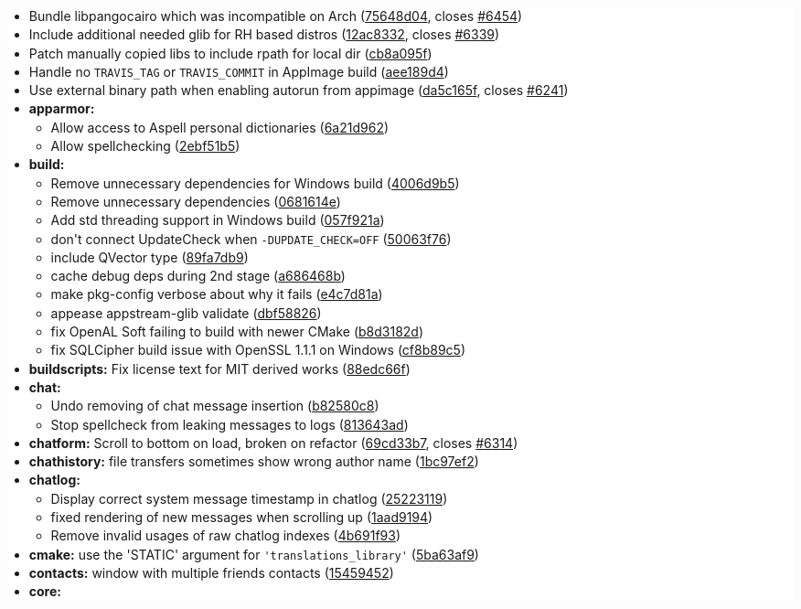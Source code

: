  - Bundle libpangocairo which was incompatible on Arch ([75648d04](https://github.com/qTox/qTox/commit/75648d04b97c469fd1fc867ea9db4eadcac7ff3a), closes [#6454](https://github.com/qTox/qTox/issues/6454))
  - Include additional needed glib for RH based distros ([12ac8332](https://github.com/qTox/qTox/commit/12ac8332544036bb11864bcbbe0894165cc9af98), closes [#6339](https://github.com/qTox/qTox/issues/6339))
  - Patch manually copied libs to include rpath for local dir ([cb8a095f](https://github.com/qTox/qTox/commit/cb8a095fd295999ea574845d9688577fbab484b5))
  - Handle no `TRAVIS_TAG` or `TRAVIS_COMMIT` in AppImage build ([aee189d4](https://github.com/qTox/qTox/commit/aee189d46d1da37a353bcbc22e99152e9488c223))
  - Use external binary path when enabling autorun from appimage ([da5c165f](https://github.com/qTox/qTox/commit/da5c165f4116dce736def63b1b917523b848db09), closes [#6241](https://github.com/qTox/qTox/issues/6241))
- **apparmor:**
  - Allow access to Aspell personal dictionaries ([6a21d962](https://github.com/qTox/qTox/commit/6a21d962141bd6dc7a6b051d20c7dbda471685a9))
  - Allow spellchecking ([2ebf51b5](https://github.com/qTox/qTox/commit/2ebf51b5b77184efefe3d02469748d67427c8d63))
- **build:**
  - Remove unnecessary dependencies for Windows build ([4006d9b5](https://github.com/qTox/qTox/commit/4006d9b5e8f8fe8e12044a0ed1c66f830ea4b912))
  - Remove unnecessary dependencies ([0681614e](https://github.com/qTox/qTox/commit/0681614ecc9c48f081e2e51f31ed4e151f3c1df5))
  - Add std threading support in Windows build ([057f921a](https://github.com/qTox/qTox/commit/057f921ace8894f7c193f8504bc44bdb78488fce))
  - don't connect UpdateCheck when `-DUPDATE_CHECK=OFF` ([50063f76](https://github.com/qTox/qTox/commit/50063f76abf2e4d3e20c9414ab61bae65335c7cb))
  - include QVector type ([89fa7db9](https://github.com/qTox/qTox/commit/89fa7db90a74100c1e3ff584b42557c0896101fd))
  - cache debug deps during 2nd stage ([a686468b](https://github.com/qTox/qTox/commit/a686468bfdaf7ecbed3dc5aabf522e9884cd1bb2))
  - make pkg-config verbose about why it fails ([e4c7d81a](https://github.com/qTox/qTox/commit/e4c7d81ab29299413d4b361f7dd23d4c6b83a879))
  - appease appstream-glib validate ([dbf58826](https://github.com/qTox/qTox/commit/dbf58826f6c970cc468667bfdb77e92755c09134))
  - fix OpenAL Soft failing to build with newer CMake ([b8d3182d](https://github.com/qTox/qTox/commit/b8d3182d069f30c10909956d602db3702d47e212))
  - fix SQLCipher build issue with OpenSSL 1.1.1 on Windows ([cf8b89c5](https://github.com/qTox/qTox/commit/cf8b89c5cb5d6c40c2c9b6d33a636a2960b34d96))
- **buildscripts:** Fix license text for MIT derived works ([88edc66f](https://github.com/qTox/qTox/commit/88edc66f88bb2eaaeda156f55a0731999bd81541))
- **chat:**
  - Undo removing of chat message insertion ([b82580c8](https://github.com/qTox/qTox/commit/b82580c81427e4350369fcaa4f9a986e84f31f9e))
  - Stop spellcheck from leaking messages to logs ([813643ad](https://github.com/qTox/qTox/commit/813643adbf3d1eb943f88cbb5fff36120d9d9a02))
- **chatform:** Scroll to bottom on load, broken on refactor ([69cd33b7](https://github.com/qTox/qTox/commit/69cd33b7331368f4f0092e565ac8abcec62fc698), closes [#6314](https://github.com/qTox/qTox/issues/6314))
- **chathistory:** file transfers sometimes show wrong author name ([1bc97ef2](https://github.com/qTox/qTox/commit/1bc97ef219916685a2dc704d5941237cfbec749e))
- **chatlog:**
  - Display correct system message timestamp in chatlog ([25223119](https://github.com/qTox/qTox/commit/25223119c9c17fab3c973680d914abb31a503350))
  - fixed rendering of new messages when scrolling up ([1aad9194](https://github.com/qTox/qTox/commit/1aad91944ee8cad86b124f65531948e7bf186bb5))
  - Remove invalid usages of raw chatlog indexes ([4b691f93](https://github.com/qTox/qTox/commit/4b691f9392cc60394a577292becc67c0416e76e7))
- **cmake:** use the 'STATIC' argument for `'translations_library'` ([5ba63af9](https://github.com/qTox/qTox/commit/5ba63af9cb3f88c41e25bf4abe084c32aee9b405))
- **contacts:** window with multiple friends contacts ([15459452](https://github.com/qTox/qTox/commit/1545945236681bb1561df9bf2e8cafd701b3699a))
- **core:**